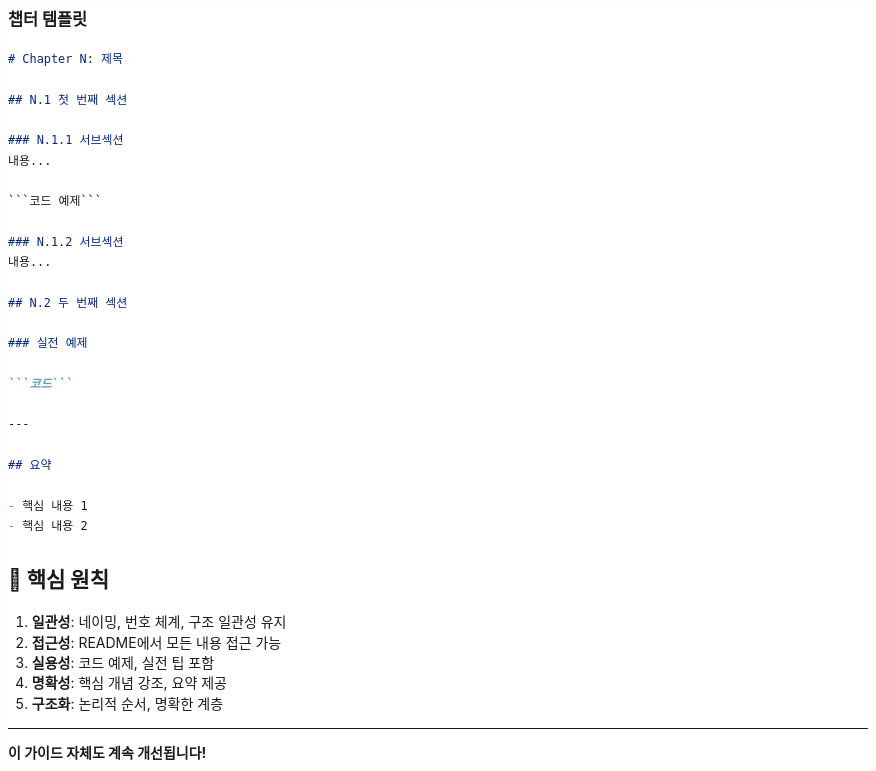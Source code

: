 ### 챕터 템플릿
```markdown
# Chapter N: 제목

## N.1 첫 번째 섹션

### N.1.1 서브섹션
내용...

```코드 예제```

### N.1.2 서브섹션
내용...

## N.2 두 번째 섹션

### 실전 예제

```코드```

---

## 요약

- 핵심 내용 1
- 핵심 내용 2
```

## 🎯 핵심 원칙

1. **일관성**: 네이밍, 번호 체계, 구조 일관성 유지
2. **접근성**: README에서 모든 내용 접근 가능
3. **실용성**: 코드 예제, 실전 팁 포함
4. **명확성**: 핵심 개념 강조, 요약 제공
5. **구조화**: 논리적 순서, 명확한 계층

---

**이 가이드 자체도 계속 개선됩니다!**

